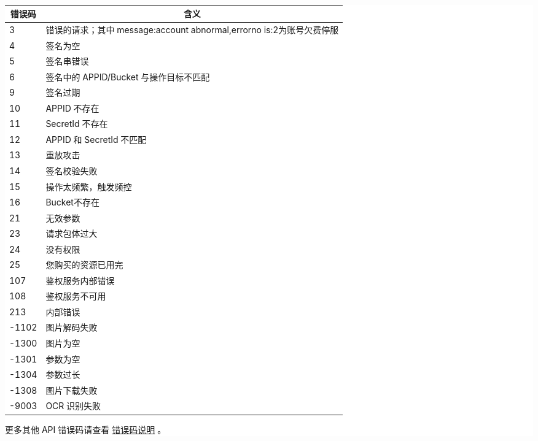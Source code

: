 | 错误码   | 含义                         |
| ----- | -------------------------- |
| 3     | 错误的请求；其中 message:account abnormal,errorno is:2为账号欠费停服                       |
| 4     | 签名为空                       |
| 5     | 签名串错误                      |
| 6     | 签名中的 APPID/Bucket 与操作目标不匹配 |
| 9     | 签名过期                       |
| 10    | APPID 不存在                  |
| 11    | SecretId 不存在               |
| 12    | APPID 和 SecretId 不匹配       |
| 13    | 重放攻击                       |
| 14    | 签名校验失败                     |
| 15    | 操作太频繁，触发频控                 |
| 16    | Bucket不存在                  |
| 21    | 无效参数                       |
| 23    | 请求包体过大                     |
| 24    | 没有权限                       |
| 25    | 您购买的资源已用完                  |
| 107   | 鉴权服务内部错误                   |
| 108   | 鉴权服务不可用                    |
| 213   | 内部错误                       |
| -1102 | 图片解码失败                     |
| -1300 | 图片为空                       |
| -1301 | 参数为空                       |
| -1304 | 参数过长                       |
| -1308 | 图片下载失败                     |
| -9003 | OCR 识别失败                   |

更多其他 API 错误码请查看 [错误码说明](https://cloud.tencent.com/document/product/866/17733) 。
